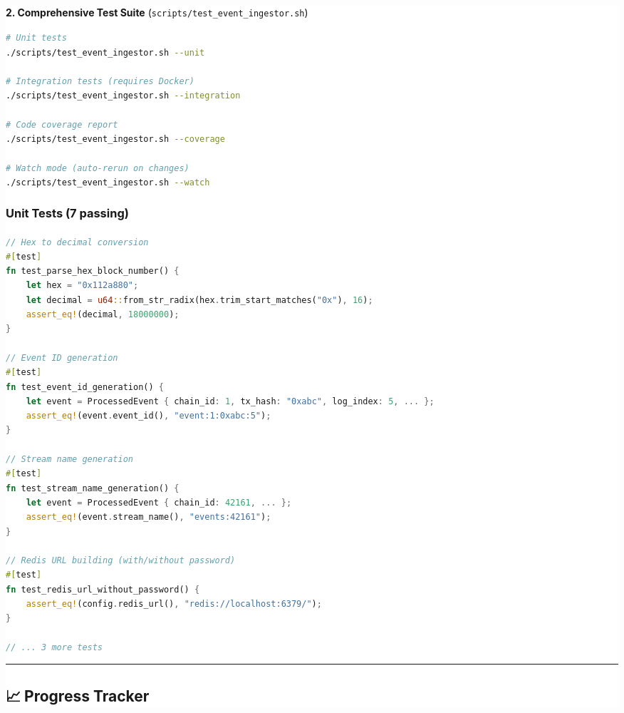 **2. Comprehensive Test Suite** (`scripts/test_event_ingestor.sh`)
```bash
# Unit tests
./scripts/test_event_ingestor.sh --unit

# Integration tests (requires Docker)
./scripts/test_event_ingestor.sh --integration

# Code coverage report
./scripts/test_event_ingestor.sh --coverage

# Watch mode (auto-rerun on changes)
./scripts/test_event_ingestor.sh --watch
```

### Unit Tests (7 passing)

```rust
// Hex to decimal conversion
#[test]
fn test_parse_hex_block_number() {
    let hex = "0x112a880";
    let decimal = u64::from_str_radix(hex.trim_start_matches("0x"), 16);
    assert_eq!(decimal, 18000000);
}

// Event ID generation
#[test]
fn test_event_id_generation() {
    let event = ProcessedEvent { chain_id: 1, tx_hash: "0xabc", log_index: 5, ... };
    assert_eq!(event.event_id(), "event:1:0xabc:5");
}

// Stream name generation
#[test]
fn test_stream_name_generation() {
    let event = ProcessedEvent { chain_id: 42161, ... };
    assert_eq!(event.stream_name(), "events:42161");
}

// Redis URL building (with/without password)
#[test]
fn test_redis_url_without_password() {
    assert_eq!(config.redis_url(), "redis://localhost:6379/");
}

// ... 3 more tests
```

---

## 📈 Progress Tracker
